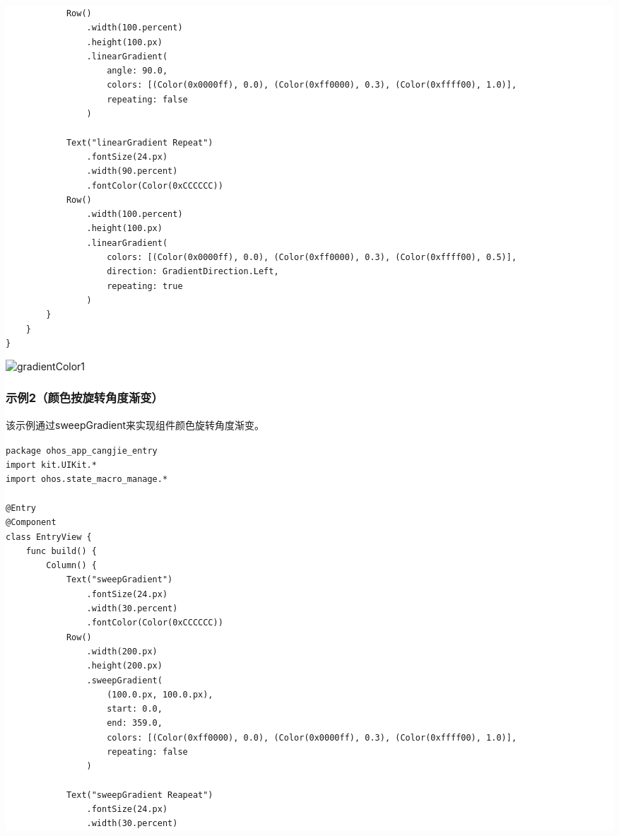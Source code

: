 ```cangjie
            Row()
                .width(100.percent)
                .height(100.px)
                .linearGradient(
                    angle: 90.0,
                    colors: [(Color(0x0000ff), 0.0), (Color(0xff0000), 0.3), (Color(0xffff00), 1.0)],
                    repeating: false
                )

            Text("linearGradient Repeat")
                .fontSize(24.px)
                .width(90.percent)
                .fontColor(Color(0xCCCCCC))
            Row()
                .width(100.percent)
                .height(100.px)
                .linearGradient(
                    colors: [(Color(0x0000ff), 0.0), (Color(0xff0000), 0.3), (Color(0xffff00), 0.5)],
                    direction: GradientDirection.Left,
                    repeating: true
                )
        }
    }
}
```

![gradientColor1](figures/gradientColor1.png)

### 示例2（颜色按旋转角度渐变）

该示例通过sweepGradient来实现组件颜色旋转角度渐变。



```cangjie
package ohos_app_cangjie_entry
import kit.UIKit.*
import ohos.state_macro_manage.*

@Entry
@Component
class EntryView {
    func build() {
        Column() {
            Text("sweepGradient")
                .fontSize(24.px)
                .width(30.percent)
                .fontColor(Color(0xCCCCCC))
            Row()
                .width(200.px)
                .height(200.px)
                .sweepGradient(
                    (100.0.px, 100.0.px),
                    start: 0.0,
                    end: 359.0,
                    colors: [(Color(0xff0000), 0.0), (Color(0x0000ff), 0.3), (Color(0xffff00), 1.0)],
                    repeating: false
                )

            Text("sweepGradient Reapeat")
                .fontSize(24.px)
                .width(30.percent)
```